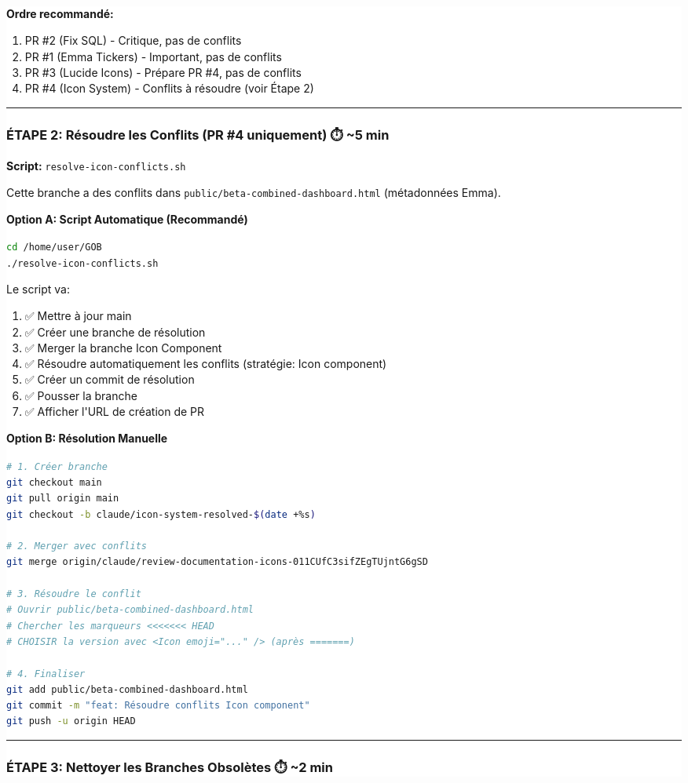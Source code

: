 **Ordre recommandé:**
1. PR #2 (Fix SQL) - Critique, pas de conflits
2. PR #1 (Emma Tickers) - Important, pas de conflits
3. PR #3 (Lucide Icons) - Prépare PR #4, pas de conflits
4. PR #4 (Icon System) - Conflits à résoudre (voir Étape 2)

---

### ÉTAPE 2: Résoudre les Conflits (PR #4 uniquement) ⏱️ ~5 min

**Script:** `resolve-icon-conflicts.sh`

Cette branche a des conflits dans `public/beta-combined-dashboard.html` (métadonnées Emma).

**Option A: Script Automatique (Recommandé)**

```bash
cd /home/user/GOB
./resolve-icon-conflicts.sh
```

Le script va:
1. ✅ Mettre à jour main
2. ✅ Créer une branche de résolution
3. ✅ Merger la branche Icon Component
4. ✅ Résoudre automatiquement les conflits (stratégie: Icon component)
5. ✅ Créer un commit de résolution
6. ✅ Pousser la branche
7. ✅ Afficher l'URL de création de PR

**Option B: Résolution Manuelle**

```bash
# 1. Créer branche
git checkout main
git pull origin main
git checkout -b claude/icon-system-resolved-$(date +%s)

# 2. Merger avec conflits
git merge origin/claude/review-documentation-icons-011CUfC3sifZEgTUjntG6gSD

# 3. Résoudre le conflit
# Ouvrir public/beta-combined-dashboard.html
# Chercher les marqueurs <<<<<<< HEAD
# CHOISIR la version avec <Icon emoji="..." /> (après =======)

# 4. Finaliser
git add public/beta-combined-dashboard.html
git commit -m "feat: Résoudre conflits Icon component"
git push -u origin HEAD
```

---

### ÉTAPE 3: Nettoyer les Branches Obsolètes ⏱️ ~2 min
